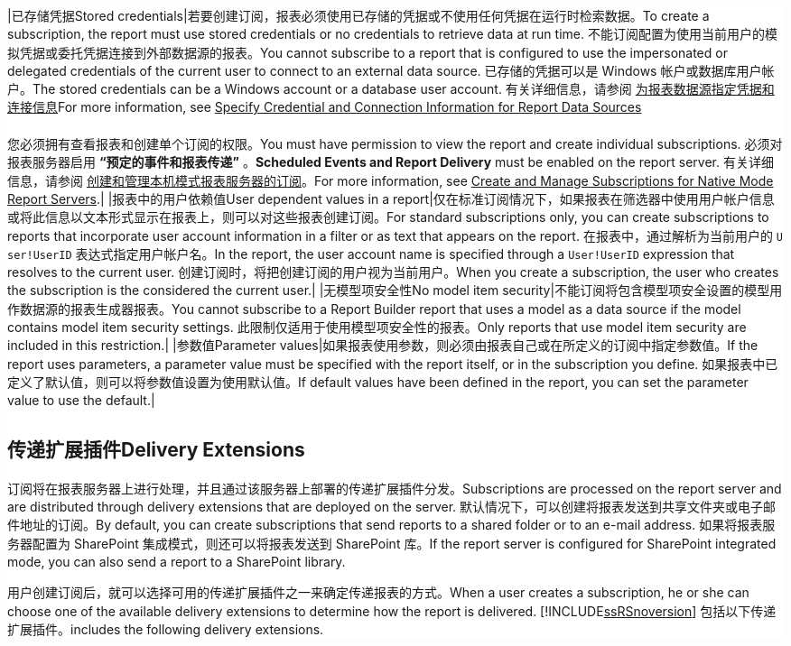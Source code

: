 |<span data-ttu-id="5c538-181">已存储凭据</span><span class="sxs-lookup"><span data-stu-id="5c538-181">Stored credentials</span></span>|<span data-ttu-id="5c538-182">若要创建订阅，报表必须使用已存储的凭据或不使用任何凭据在运行时检索数据。</span><span class="sxs-lookup"><span data-stu-id="5c538-182">To create a subscription, the report must use stored credentials or no credentials to retrieve data at run time.</span></span> <span data-ttu-id="5c538-183">不能订阅配置为使用当前用户的模拟凭据或委托凭据连接到外部数据源的报表。</span><span class="sxs-lookup"><span data-stu-id="5c538-183">You cannot subscribe to a report that is configured to use the impersonated or delegated credentials of the current user to connect to an external data source.</span></span> <span data-ttu-id="5c538-184">已存储的凭据可以是 Windows 帐户或数据库用户帐户。</span><span class="sxs-lookup"><span data-stu-id="5c538-184">The stored credentials can be a Windows account or a database user account.</span></span> <span data-ttu-id="5c538-185">有关详细信息，请参阅 [为报表数据源指定凭据和连接信息](../report-data/specify-credential-and-connection-information-for-report-data-sources.md)</span><span class="sxs-lookup"><span data-stu-id="5c538-185">For more information, see [Specify Credential and Connection Information for Report Data Sources](../report-data/specify-credential-and-connection-information-for-report-data-sources.md)</span></span><br /><br /> <span data-ttu-id="5c538-186">您必须拥有查看报表和创建单个订阅的权限。</span><span class="sxs-lookup"><span data-stu-id="5c538-186">You must have permission to view the report and create individual subscriptions.</span></span> <span data-ttu-id="5c538-187">必须对报表服务器启用 **“预定的事件和报表传递”** 。</span><span class="sxs-lookup"><span data-stu-id="5c538-187">**Scheduled Events and Report Delivery** must be enabled on the report server.</span></span> <span data-ttu-id="5c538-188">有关详细信息，请参阅 [创建和管理本机模式报表服务器的订阅](../create-manage-subscriptions-native-mode-report-servers.md)。</span><span class="sxs-lookup"><span data-stu-id="5c538-188">For more information, see [Create and Manage Subscriptions for Native Mode Report Servers](../create-manage-subscriptions-native-mode-report-servers.md).</span></span>|
|<span data-ttu-id="5c538-189">报表中的用户依赖值</span><span class="sxs-lookup"><span data-stu-id="5c538-189">User dependent values in a report</span></span>|<span data-ttu-id="5c538-190">仅在标准订阅情况下，如果报表在筛选器中使用用户帐户信息或将此信息以文本形式显示在报表上，则可以对这些报表创建订阅。</span><span class="sxs-lookup"><span data-stu-id="5c538-190">For standard subscriptions only, you can create subscriptions to reports that incorporate user account information in a filter or as text that appears on the report.</span></span> <span data-ttu-id="5c538-191">在报表中，通过解析为当前用户的 `User!UserID` 表达式指定用户帐户名。</span><span class="sxs-lookup"><span data-stu-id="5c538-191">In the report, the user account name is specified through a `User!UserID` expression that resolves to the current user.</span></span> <span data-ttu-id="5c538-192">创建订阅时，将把创建订阅的用户视为当前用户。</span><span class="sxs-lookup"><span data-stu-id="5c538-192">When you create a subscription, the user who creates the subscription is the considered the current user.</span></span>|
|<span data-ttu-id="5c538-193">无模型项安全性</span><span class="sxs-lookup"><span data-stu-id="5c538-193">No model item security</span></span>|<span data-ttu-id="5c538-194">不能订阅将包含模型项安全设置的模型用作数据源的报表生成器报表。</span><span class="sxs-lookup"><span data-stu-id="5c538-194">You cannot subscribe to a Report Builder report that uses a model as a data source if the model contains model item security settings.</span></span> <span data-ttu-id="5c538-195">此限制仅适用于使用模型项安全性的报表。</span><span class="sxs-lookup"><span data-stu-id="5c538-195">Only reports that use model item security are included in this restriction.</span></span>|
|<span data-ttu-id="5c538-196">参数值</span><span class="sxs-lookup"><span data-stu-id="5c538-196">Parameter values</span></span>|<span data-ttu-id="5c538-197">如果报表使用参数，则必须由报表自己或在所定义的订阅中指定参数值。</span><span class="sxs-lookup"><span data-stu-id="5c538-197">If the report uses parameters, a parameter value must be specified with the report itself, or in the subscription you define.</span></span> <span data-ttu-id="5c538-198">如果报表中已定义了默认值，则可以将参数值设置为使用默认值。</span><span class="sxs-lookup"><span data-stu-id="5c538-198">If default values have been defined in the report, you can set the parameter value to use the default.</span></span>|

##  <a name="delivery-extensions"></a><a name="bkmk_delivery_extensions"></a><span data-ttu-id="5c538-199">传递扩展插件</span><span class="sxs-lookup"><span data-stu-id="5c538-199">Delivery Extensions</span></span>
 <span data-ttu-id="5c538-200">订阅将在报表服务器上进行处理，并且通过该服务器上部署的传递扩展插件分发。</span><span class="sxs-lookup"><span data-stu-id="5c538-200">Subscriptions are processed on the report server and are distributed through delivery extensions that are deployed on the server.</span></span> <span data-ttu-id="5c538-201">默认情况下，可以创建将报表发送到共享文件夹或电子邮件地址的订阅。</span><span class="sxs-lookup"><span data-stu-id="5c538-201">By default, you can create subscriptions that send reports to a shared folder or to an e-mail address.</span></span> <span data-ttu-id="5c538-202">如果将报表服务器配置为 SharePoint 集成模式，则还可以将报表发送到 SharePoint 库。</span><span class="sxs-lookup"><span data-stu-id="5c538-202">If the report server is configured for SharePoint integrated mode, you can also send a report to a SharePoint library.</span></span>

 <span data-ttu-id="5c538-203">用户创建订阅后，就可以选择可用的传递扩展插件之一来确定传递报表的方式。</span><span class="sxs-lookup"><span data-stu-id="5c538-203">When a user creates a subscription, he or she can choose one of the available delivery extensions to determine how the report is delivered.</span></span> [!INCLUDE[ssRSnoversion](../../../includes/ssrsnoversion-md.md)] <span data-ttu-id="5c538-204">包括以下传递扩展插件。</span><span class="sxs-lookup"><span data-stu-id="5c538-204">includes the following delivery extensions.</span></span>

